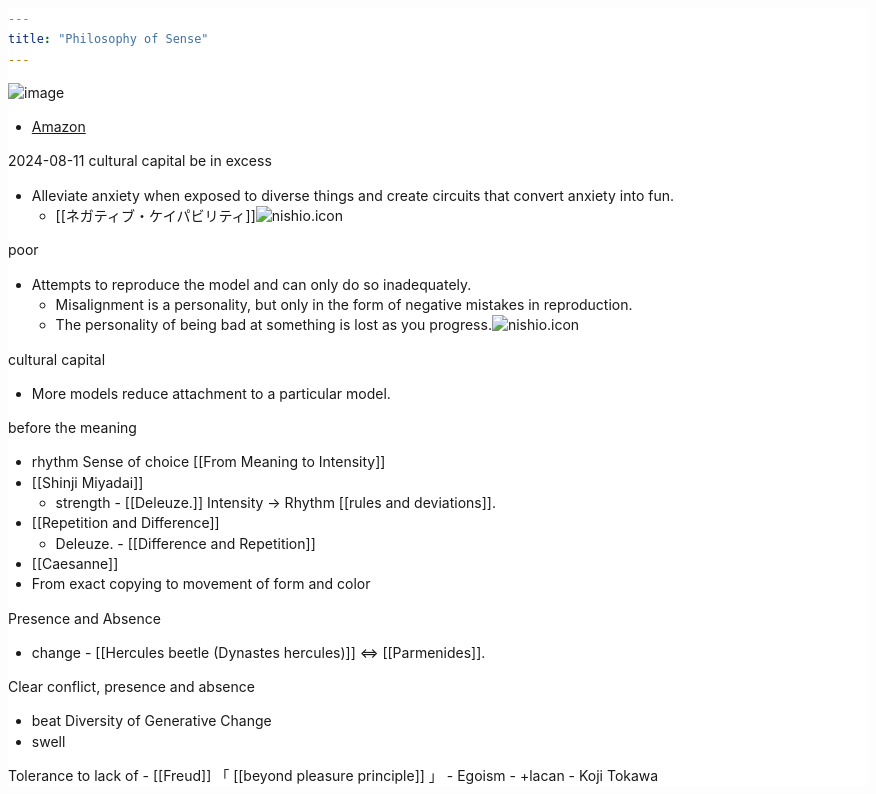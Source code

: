 ```yaml
---
title: "Philosophy of Sense"
---
```


![image](https://gyazo.com/2e2ac2259f39bb7b2c68de4b682eac1c/thumb/1000)
- [Amazon](https://amzn.to/4chqBAR)

2024-08-11
cultural capital
be in excess
- Alleviate anxiety when exposed to diverse things and create circuits that convert anxiety into fun.
    - [[ネガティブ・ケイパビリティ]]<img src='https://scrapbox.io/api/pages/nishio-en/nishio/icon' alt='nishio.icon' height="19.5"/>

poor
- Attempts to reproduce the model and can only do so inadequately.
    - Misalignment is a personality, but only in the form of negative mistakes in reproduction.
    - The personality of being bad at something is lost as you progress.<img src='https://scrapbox.io/api/pages/nishio-en/nishio/icon' alt='nishio.icon' height="19.5"/>

cultural capital
- More models reduce attachment to a particular model.

before the meaning
- rhythm
Sense of choice
[[From Meaning to Intensity]]
- [[Shinji Miyadai]]
    - strength
            - [[Deleuze.]]
Intensity → Rhythm
[[rules and deviations]].
- [[Repetition and Difference]]
    - Deleuze.
            - [[Difference and Repetition]]
- [[Caesanne]]
- From exact copying to movement of form and color

Presence and Absence
- change
        - [[Hercules beetle (Dynastes hercules)]] ⇔ [[Parmenides]].

Clear conflict, presence and absence
- beat
Diversity of Generative Change
- swell

Tolerance to lack of
    - [[Freud]] 「 [[beyond pleasure principle]] 」
    - Egoism
    - +lacan
    - Koji Tokawa
